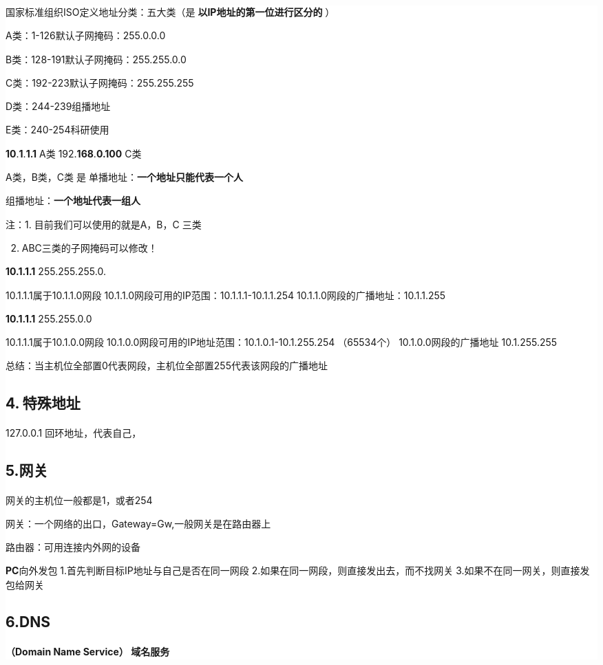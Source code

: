 国家标准组织ISO定义地址分类：五大类（是 **以IP地址的第一位进行区分的** ）

A类：1-126默认子网掩码：255.0.0.0

B类：128-191默认子网掩码：255.255.0.0

C类：192-223默认子网掩码：255.255.255

D类：244-239组播地址

E类：240-254科研使用

**10**.**1**.**1.1**  A类
192.**168**.**0.100**  C类

A类，B类，C类 是 单播地址：**一个地址只能代表一个人**

组播地址：**一个地址代表一组人**

注：1. 目前我们可以使用的就是A，B，C 三类

2. ABC三类的子网掩码可以修改！

**10.1.1.1**
255.255.255.0.

10.1.1.1属于10.1.1.0网段
10.1.1.0网段可用的IP范围：10.1.1.1-10.1.1.254
10.1.1.0网段的广播地址：10.1.1.255

**10.1.1.1**
255.255.0.0

10.1.1.1属于10.1.0.0网段
10.1.0.0网段可用的IP地址范围：10.1.0.1-10.1.255.254   （65534个）
10.1.0.0网段的广播地址 10.1.255.255

总结：当主机位全部置0代表网段，主机位全部置255代表该网段的广播地址

## **4. 特殊地址**

127.0.0.1 回环地址，代表自己，

## **5.网关**

网关的主机位一般都是1，或者254

网关：一个网络的出口，Gateway=Gw,一般网关是在路由器上

路由器：可用连接内外网的设备

**PC**向外发包
1.首先判断目标IP地址与自己是否在同一网段
2.如果在同一网段，则直接发出去，而不找网关
3.如果不在同一网关，则直接发包给网关

## **6.DNS**

**（Domain Name Service） 域名服务**
